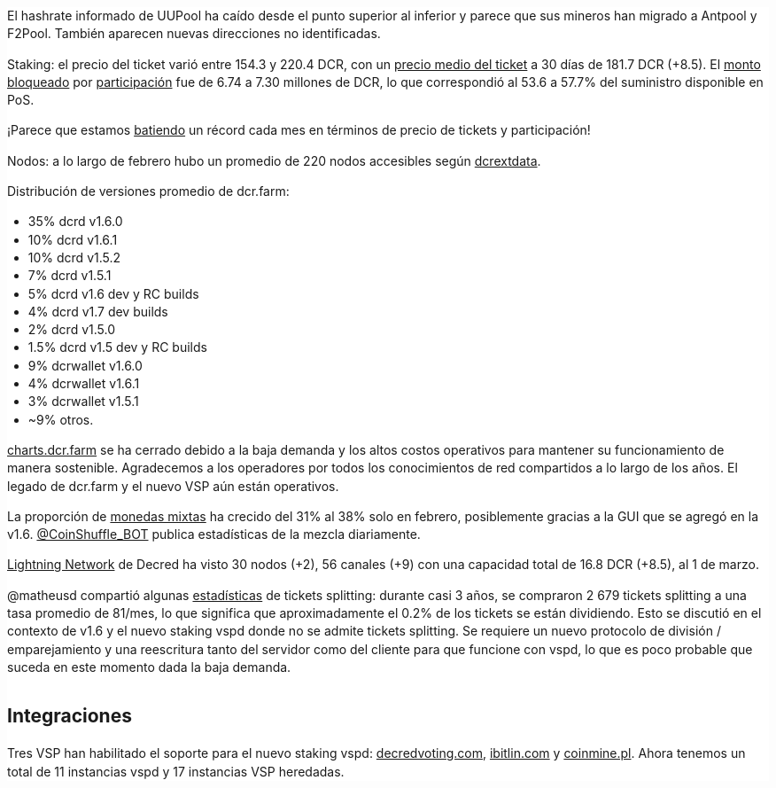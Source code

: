 El hashrate informado de UUPool ha caído desde el punto superior al inferior y parece que sus mineros han migrado a Antpool y F2Pool. También aparecen nuevas direcciones no identificadas.

Staking: el precio del ticket varió entre 154.3 y 220.4 DCR, con un [precio medio del ticket](https://explorer.dcrdata.org/charts?chart=ticket-price&zoom=kkf13di6-kltwy2po&bin=window&axis=time&visibility=true-true) a 30 días de 181.7 DCR (+8.5). El [monto bloqueado](https://explorer.dcrdata.org/charts?chart=ticket-pool-value&zoom=kkf13di6-kltwy2po&scale=linear&bin=block&axis=time) por [participación](https://explorer.dcrdata.org/charts?chart=stake-participation&zoom=kkf13di6-kltwy2po&scale=linear&bin=block&axis=time) fue de 6.74 a 7.30 millones de DCR, lo que correspondió al 53.6 a 57.7% del suministro disponible en PoS.


¡Parece que estamos [batiendo](https://twitter.com/michae2xl/status/1359609723541213186) un récord cada mes en términos de precio de tickets y participación!

Nodos: a lo largo de febrero hubo un promedio de 220 nodos accesibles según [dcrextdata](https://dcrextdata.planetdecred.org/nodes). 

Distribución de versiones promedio de dcr.farm:
- 35% dcrd v1.6.0 
- 10% dcrd v1.6.1 
- 10% dcrd v1.5.2 
- 7% dcrd v1.5.1 
- 5% dcrd v1.6 dev y RC builds
- 4% dcrd v1.7 dev builds 
- 2% dcrd v1.5.0 
- 1.5% dcrd v1.5 dev y RC builds 
- 9% dcrwallet v1.6.0 
- 4% dcrwallet v1.6.1 
- 3% dcrwallet v1.5.1 
- ~9% otros.

[charts.dcr.farm](https://charts.dcr.farm/) se ha cerrado debido a la baja demanda y los altos costos operativos para mantener su funcionamiento de manera sostenible. Agradecemos a los operadores por todos los conocimientos de red compartidos a lo largo de los años. El legado de dcr.farm y el nuevo VSP aún están operativos.

La proporción de [monedas mixtas](https://explorer.dcrdata.org/charts?chart=coin-supply&zoom=jzk7rn6n-kmfblq6m&bin=day&axis=time&visibility=true-true-true) ha crecido del 31% al 38% solo en febrero, posiblemente gracias a la GUI que se agregó en la v1.6. [@CoinShuffle_BOT](https://twitter.com/CoinShuffle_BOT) publica estadísticas de la mezcla diariamente.

[Lightning Network](https://ln-map.jholdstock.uk/) de Decred ha visto 30 nodos (+2), 56 canales (+9) con una capacidad total de 16.8 DCR (+8.5), al 1 de marzo.

@matheusd compartió algunas [estadísticas](https://www.reddit.com/r/decred/comments/lj2her/og_ticket/gnj3zqq/) de tickets splitting: durante casi 3 años, se compraron 2 679 tickets splitting a una tasa promedio de 81/mes, lo que significa que aproximadamente el 0.2% de los tickets se están dividiendo. Esto se discutió en el contexto de v1.6 y el nuevo staking vspd donde no se admite tickets splitting. Se requiere un nuevo protocolo de división / emparejamiento y una reescritura tanto del servidor como del cliente para que funcione con vspd, lo que es poco probable que suceda en este momento dada la baja demanda.

## Integraciones
Tres VSP han habilitado el soporte para el nuevo staking vspd: [decredvoting.com](https://decredvoting.com/), [ibitlin.com](https://dcrpool.ibitlin.com/) y [coinmine.pl](https://vsp.coinmine.pl/). Ahora tenemos un total de 11 instancias vspd y 17 instancias VSP heredadas.
